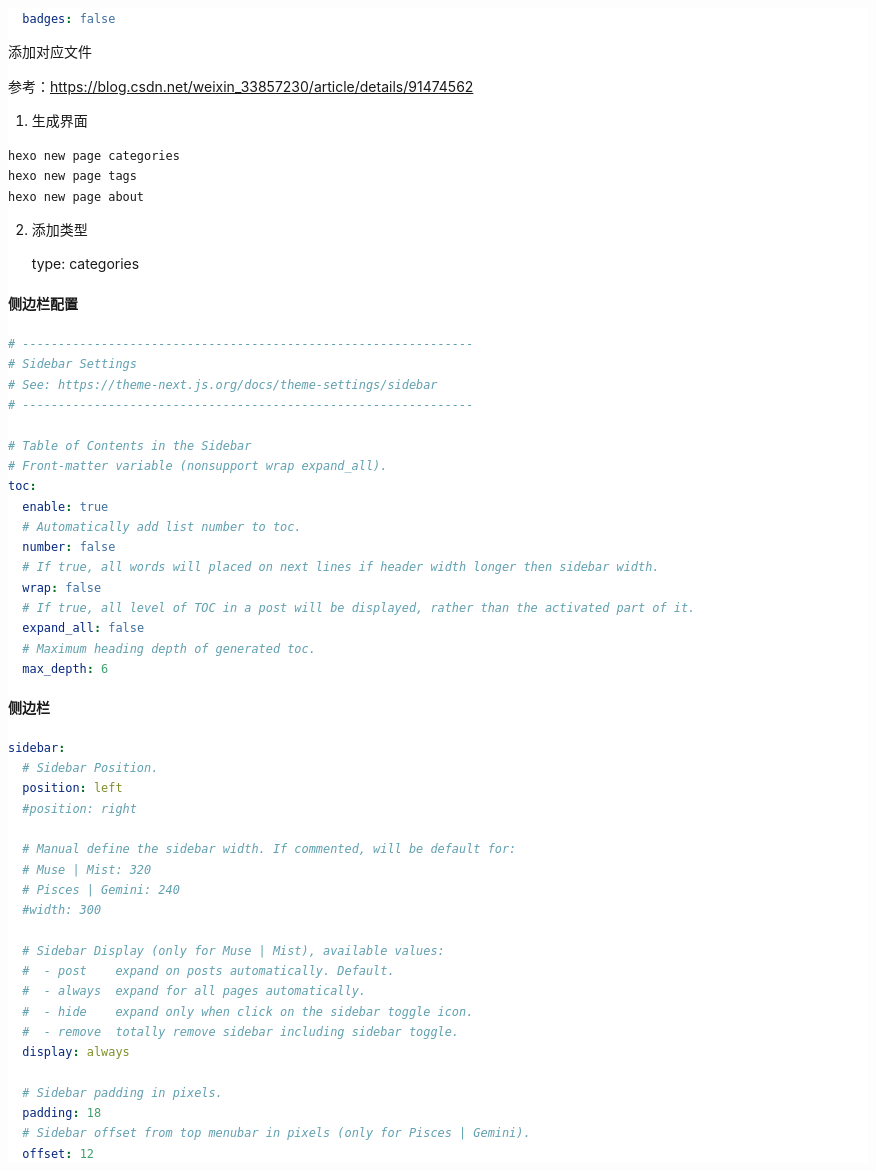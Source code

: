 ```yaml
  badges: false
```

添加对应文件

参考：https://blog.csdn.net/weixin_33857230/article/details/91474562

1. 生成界面

```shell
hexo new page categories
hexo new page tags
hexo new page about
```

2. 添加类型

   type: categories

#### 侧边栏配置

```yaml
# ---------------------------------------------------------------
# Sidebar Settings
# See: https://theme-next.js.org/docs/theme-settings/sidebar
# ---------------------------------------------------------------

# Table of Contents in the Sidebar
# Front-matter variable (nonsupport wrap expand_all).
toc:
  enable: true
  # Automatically add list number to toc.
  number: false
  # If true, all words will placed on next lines if header width longer then sidebar width.
  wrap: false
  # If true, all level of TOC in a post will be displayed, rather than the activated part of it.
  expand_all: false
  # Maximum heading depth of generated toc.
  max_depth: 6
```

#### 侧边栏

```yaml
sidebar:
  # Sidebar Position.
  position: left
  #position: right

  # Manual define the sidebar width. If commented, will be default for:
  # Muse | Mist: 320
  # Pisces | Gemini: 240
  #width: 300

  # Sidebar Display (only for Muse | Mist), available values:
  #  - post    expand on posts automatically. Default.
  #  - always  expand for all pages automatically.
  #  - hide    expand only when click on the sidebar toggle icon.
  #  - remove  totally remove sidebar including sidebar toggle.
  display: always

  # Sidebar padding in pixels.
  padding: 18
  # Sidebar offset from top menubar in pixels (only for Pisces | Gemini).
  offset: 12
```
